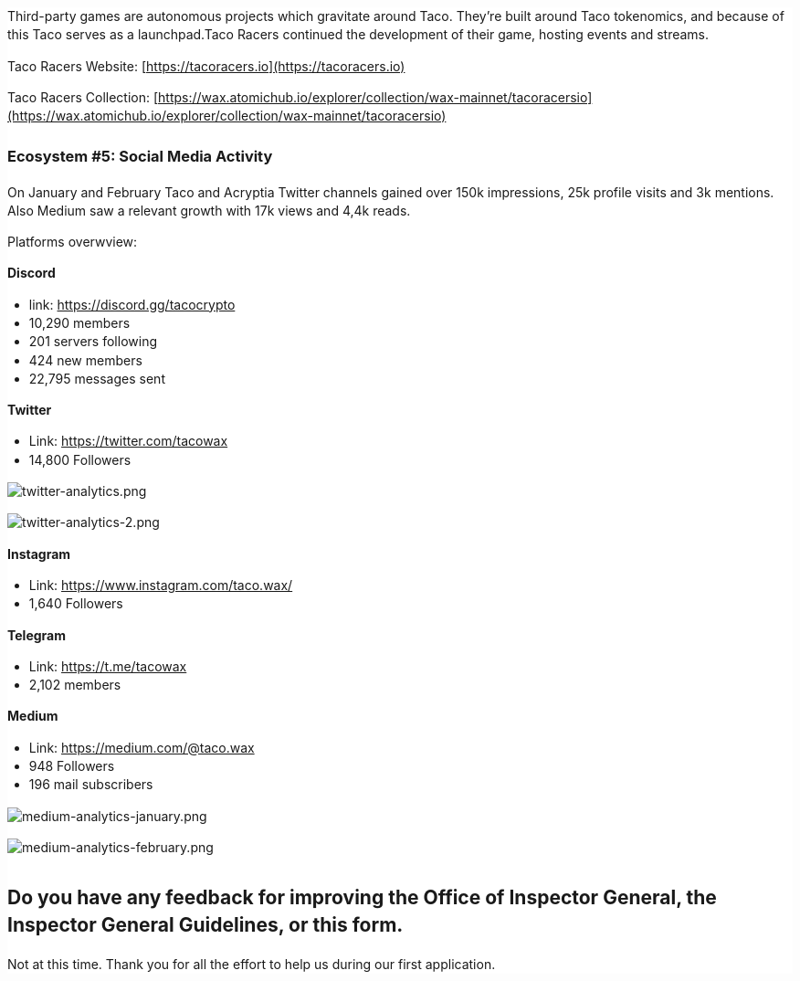 Third-party games are autonomous projects which gravitate around Taco. They’re built around Taco tokenomics, and because of this Taco serves as a launchpad.Taco Racers continued the development of their game, hosting events and streams.

Taco Racers Website: [https://tacoracers.io](https://tacoracers.io)

Taco Racers Collection: [https://wax.atomichub.io/explorer/collection/wax-mainnet/tacoracersio](https://wax.atomichub.io/explorer/collection/wax-mainnet/tacoracersio)

### Ecosystem #5: Social Media Activity

On January and February Taco and Acryptia Twitter channels gained over 150k impressions, 25k profile visits and 3k mentions. Also Medium saw a relevant growth with 17k views and 4,4k reads.

Platforms overwview:

**Discord**
- link: https://discord.gg/tacocrypto
- 10,290 members
- 201 servers following
- 424 new members
- 22,795 messages sent

**Twitter**
- Link: https://twitter.com/tacowax
- 14,800 Followers

![twitter-analytics.png](https://assets.tacostudios.io/bp-assets%2Ffebruary%2Ftwitter-stats.png)

![twitter-analytics-2.png](https://assets.tacostudios.io/bp-assets%2Ffebruary%2Ftwitter-jan.png)

**Instagram**
- Link: https://www.instagram.com/taco.wax/
- 1,640 Followers

**Telegram**
- Link: https://t.me/tacowax
- 2,102 members

**Medium**
- Link: https://medium.com/@taco.wax
- 948 Followers
- 196 mail subscribers

![medium-analytics-january.png](https://assets.tacostudios.io/bp-assets%2Ffebruary%2Fmediumd-stats-1.png)

![medium-analytics-february.png](https://assets.tacostudios.io/bp-assets%2Ffebruary%2Fmedium-stats-2.png)


## Do you have any feedback for improving the Office of Inspector General, the Inspector General Guidelines, or this form.
Not at this time. Thank you for all the effort to help us during our first application.

